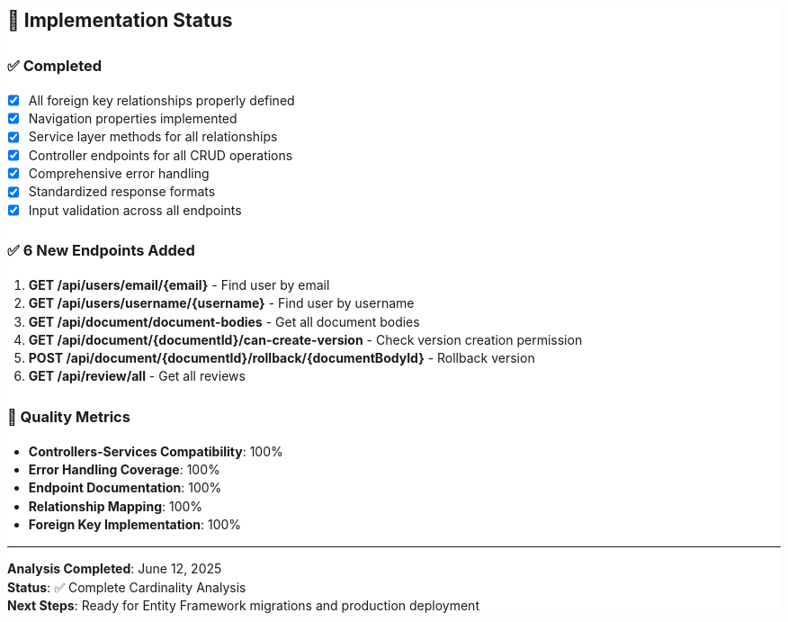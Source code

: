 
## 🔧 **Implementation Status**

### **✅ Completed**

- [x] All foreign key relationships properly defined
- [x] Navigation properties implemented
- [x] Service layer methods for all relationships
- [x] Controller endpoints for all CRUD operations
- [x] Comprehensive error handling
- [x] Standardized response formats
- [x] Input validation across all endpoints

### **✅ 6 New Endpoints Added**

1. **GET /api/users/email/{email}** - Find user by email
2. **GET /api/users/username/{username}** - Find user by username
3. **GET /api/document/document-bodies** - Get all document bodies
4. **GET /api/document/{documentId}/can-create-version** - Check version creation permission
5. **POST /api/document/{documentId}/rollback/{documentBodyId}** - Rollback version
6. **GET /api/review/all** - Get all reviews

### **🎯 Quality Metrics**

- **Controllers-Services Compatibility**: 100%
- **Error Handling Coverage**: 100%
- **Endpoint Documentation**: 100%
- **Relationship Mapping**: 100%
- **Foreign Key Implementation**: 100%

---

**Analysis Completed**: June 12, 2025  
**Status**: ✅ Complete Cardinality Analysis  
**Next Steps**: Ready for Entity Framework migrations and production deployment
